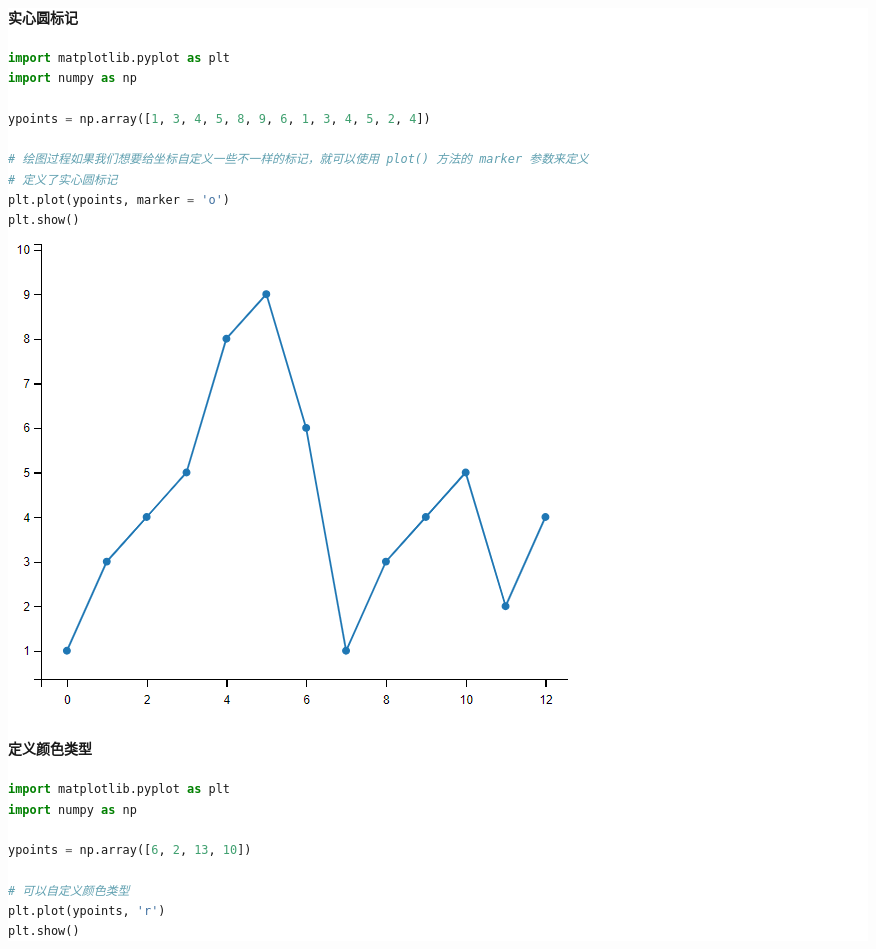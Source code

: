 #### 实心圆标记

```python
import matplotlib.pyplot as plt
import numpy as np

ypoints = np.array([1, 3, 4, 5, 8, 9, 6, 1, 3, 4, 5, 2, 4])

# 绘图过程如果我们想要给坐标自定义一些不一样的标记，就可以使用 plot() 方法的 marker 参数来定义
# 定义了实心圆标记
plt.plot(ypoints, marker = 'o')
plt.show()
```

![image-20240506085056770](assets/image-20240506085056770.png)

#### 定义颜色类型

```python
import matplotlib.pyplot as plt
import numpy as np

ypoints = np.array([6, 2, 13, 10])

# 可以自定义颜色类型
plt.plot(ypoints, 'r')
plt.show()
```
